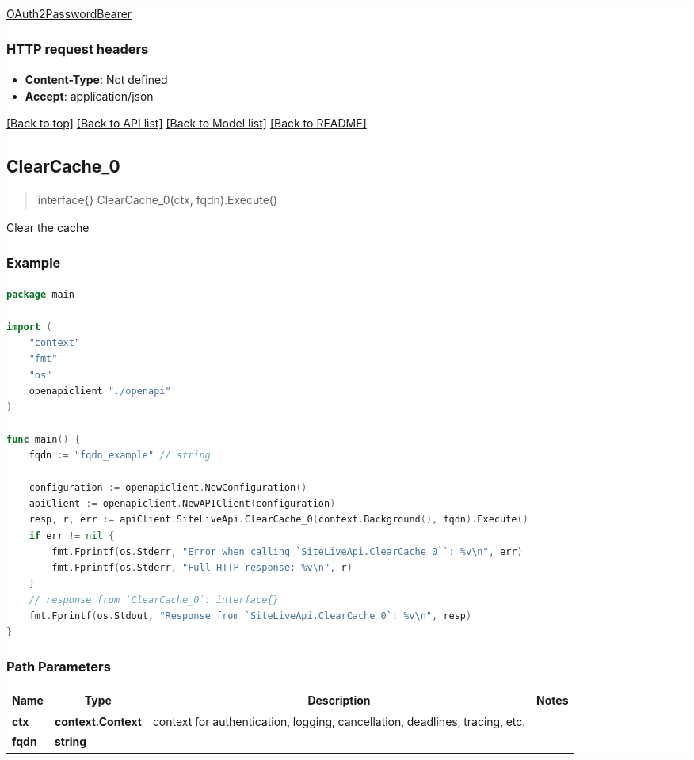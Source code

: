 [OAuth2PasswordBearer](../README.md#OAuth2PasswordBearer)

### HTTP request headers

- **Content-Type**: Not defined
- **Accept**: application/json

[[Back to top]](#) [[Back to API list]](../README.md#documentation-for-api-endpoints)
[[Back to Model list]](../README.md#documentation-for-models)
[[Back to README]](../README.md)


## ClearCache_0

> interface{} ClearCache_0(ctx, fqdn).Execute()

Clear the cache



### Example

```go
package main

import (
    "context"
    "fmt"
    "os"
    openapiclient "./openapi"
)

func main() {
    fqdn := "fqdn_example" // string | 

    configuration := openapiclient.NewConfiguration()
    apiClient := openapiclient.NewAPIClient(configuration)
    resp, r, err := apiClient.SiteLiveApi.ClearCache_0(context.Background(), fqdn).Execute()
    if err != nil {
        fmt.Fprintf(os.Stderr, "Error when calling `SiteLiveApi.ClearCache_0``: %v\n", err)
        fmt.Fprintf(os.Stderr, "Full HTTP response: %v\n", r)
    }
    // response from `ClearCache_0`: interface{}
    fmt.Fprintf(os.Stdout, "Response from `SiteLiveApi.ClearCache_0`: %v\n", resp)
}
```

### Path Parameters


Name | Type | Description  | Notes
------------- | ------------- | ------------- | -------------
**ctx** | **context.Context** | context for authentication, logging, cancellation, deadlines, tracing, etc.
**fqdn** | **string** |  | 
